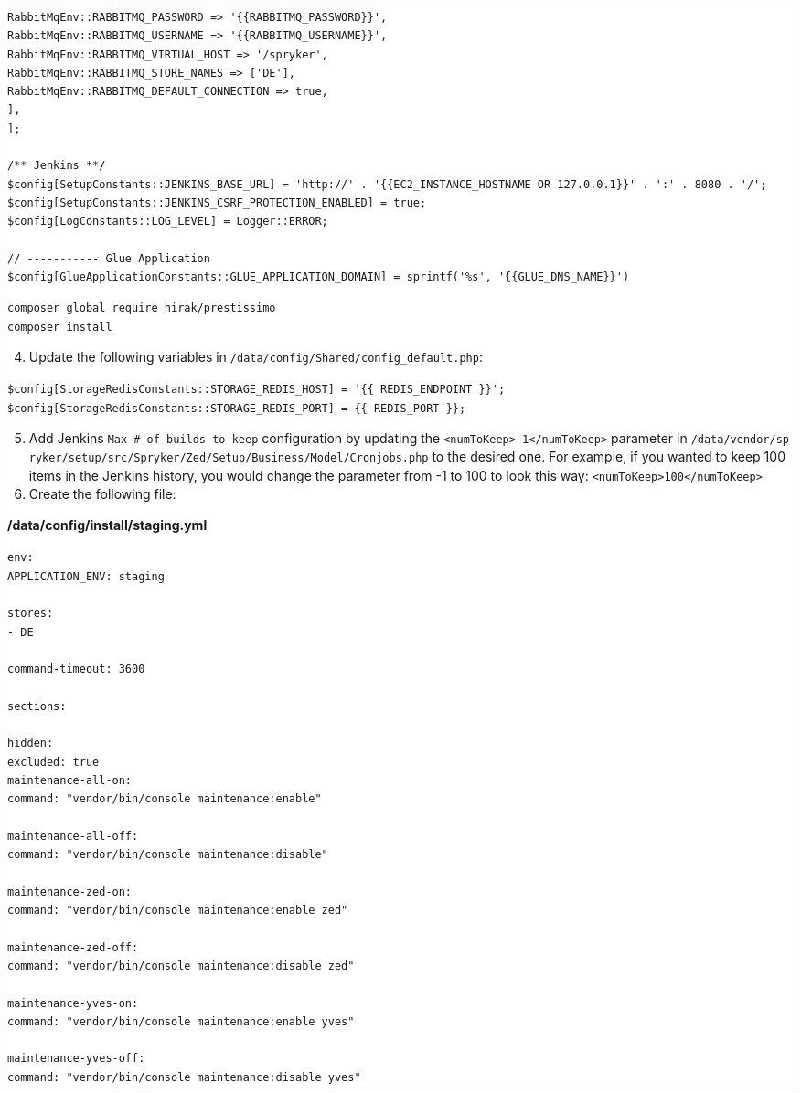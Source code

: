 ```
RabbitMqEnv::RABBITMQ_PASSWORD => '{{RABBITMQ_PASSWORD}}',
RabbitMqEnv::RABBITMQ_USERNAME => '{{RABBITMQ_USERNAME}}',
RabbitMqEnv::RABBITMQ_VIRTUAL_HOST => '/spryker',
RabbitMqEnv::RABBITMQ_STORE_NAMES => ['DE'],
RabbitMqEnv::RABBITMQ_DEFAULT_CONNECTION => true,
],
];

/** Jenkins **/
$config[SetupConstants::JENKINS_BASE_URL] = 'http://' . '{{EC2_INSTANCE_HOSTNAME OR 127.0.0.1}}' . ':' . 8080 . '/';
$config[SetupConstants::JENKINS_CSRF_PROTECTION_ENABLED] = true;
$config[LogConstants::LOG_LEVEL] = Logger::ERROR;

// ----------- Glue Application
$config[GlueApplicationConstants::GLUE_APPLICATION_DOMAIN] = sprintf('%s', '{{GLUE_DNS_NAME}}')
```

```
composer global require hirak/prestissimo
composer install
```
4. Update the following variables in `/data/config/Shared/config_default.php`:

```
$config[StorageRedisConstants::STORAGE_REDIS_HOST] = '{{ REDIS_ENDPOINT }}';
$config[StorageRedisConstants::STORAGE_REDIS_PORT] = {{ REDIS_PORT }};
```
5. Add Jenkins `Max # of builds to keep` configuration by updating the  `<numToKeep>-1</numToKeep>` parameter in `/data/vendor/spryker/setup/src/Spryker/Zed/Setup/Business/Model/Cronjobs.php` to the desired one. For example, if you wanted to keep 100 items in the Jenkins history, you would change the parameter from -1 to 100 to look this way: `<numToKeep>100</numToKeep>`
6. Create the following file:

**/data/config/install/staging.yml**

```
env:
APPLICATION_ENV: staging

stores:
- DE

command-timeout: 3600

sections:

hidden:
excluded: true
maintenance-all-on:
command: "vendor/bin/console maintenance:enable"

maintenance-all-off:
command: "vendor/bin/console maintenance:disable"

maintenance-zed-on:
command: "vendor/bin/console maintenance:enable zed"

maintenance-zed-off:
command: "vendor/bin/console maintenance:disable zed"

maintenance-yves-on:
command: "vendor/bin/console maintenance:enable yves"

maintenance-yves-off:
command: "vendor/bin/console maintenance:disable yves"
```